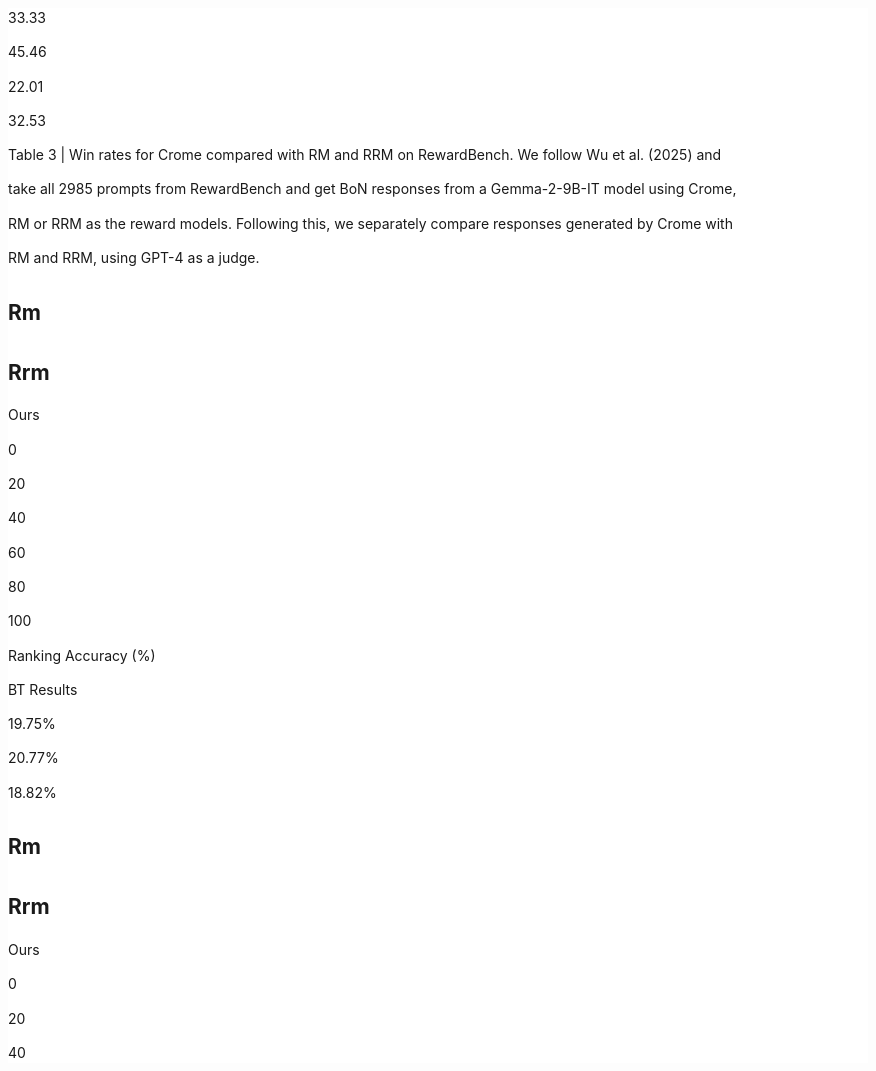 33.33

45.46

22.01

32.53

Table 3 | Win rates for Crome compared with RM and RRM on RewardBench. We follow Wu et al. (2025) and

take all 2985 prompts from RewardBench and get BoN responses from a Gemma-2-9B-IT model using Crome,

RM or RRM as the reward models. Following this, we separately compare responses generated by Crome with

RM and RRM, using GPT-4 as a judge.

## Rm

## Rrm

Ours

0

20

40

60

80

100

Ranking Accuracy (%)

BT Results

19.75%

20.77%

18.82%

## Rm

## Rrm

Ours

0

20

40
